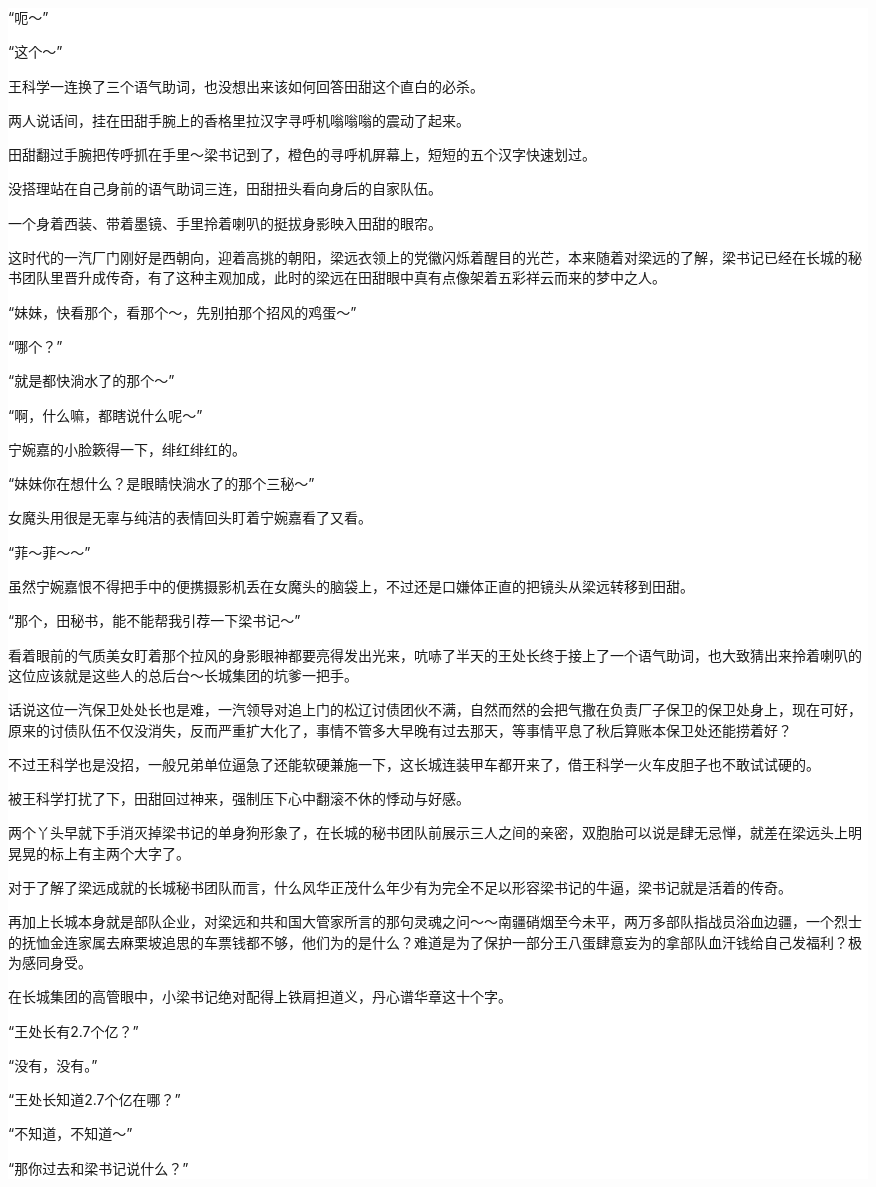 “呃～”

“这个～”

王科学一连换了三个语气助词，也没想出来该如何回答田甜这个直白的必杀。

两人说话间，挂在田甜手腕上的香格里拉汉字寻呼机嗡嗡嗡的震动了起来。

田甜翻过手腕把传呼抓在手里～梁书记到了，橙色的寻呼机屏幕上，短短的五个汉字快速划过。

没搭理站在自己身前的语气助词三连，田甜扭头看向身后的自家队伍。

一个身着西装、带着墨镜、手里拎着喇叭的挺拔身影映入田甜的眼帘。

这时代的一汽厂门刚好是西朝向，迎着高挑的朝阳，梁远衣领上的党徽闪烁着醒目的光芒，本来随着对梁远的了解，梁书记已经在长城的秘书团队里晋升成传奇，有了这种主观加成，此时的梁远在田甜眼中真有点像架着五彩祥云而来的梦中之人。

“妹妹，快看那个，看那个～，先别拍那个招风的鸡蛋～”

“哪个？”

“就是都快淌水了的那个～”

“啊，什么嘛，都瞎说什么呢～”

宁婉嘉的小脸簌得一下，绯红绯红的。

“妹妹你在想什么？是眼睛快淌水了的那个三秘～”

女魔头用很是无辜与纯洁的表情回头盯着宁婉嘉看了又看。

“菲～菲～～”

虽然宁婉嘉恨不得把手中的便携摄影机丢在女魔头的脑袋上，不过还是口嫌体正直的把镜头从梁远转移到田甜。

“那个，田秘书，能不能帮我引荐一下梁书记～”

看着眼前的气质美女盯着那个拉风的身影眼神都要亮得发出光来，吭哧了半天的王处长终于接上了一个语气助词，也大致猜出来拎着喇叭的这位应该就是这些人的总后台～长城集团的坑爹一把手。

话说这位一汽保卫处处长也是难，一汽领导对追上门的松辽讨债团伙不满，自然而然的会把气撒在负责厂子保卫的保卫处身上，现在可好，原来的讨债队伍不仅没消失，反而严重扩大化了，事情不管多大早晚有过去那天，等事情平息了秋后算账本保卫处还能捞着好？

不过王科学也是没招，一般兄弟单位逼急了还能软硬兼施一下，这长城连装甲车都开来了，借王科学一火车皮胆子也不敢试试硬的。

被王科学打扰了下，田甜回过神来，强制压下心中翻滚不休的悸动与好感。

两个丫头早就下手消灭掉梁书记的单身狗形象了，在长城的秘书团队前展示三人之间的亲密，双胞胎可以说是肆无忌惮，就差在梁远头上明晃晃的标上有主两个大字了。

对于了解了梁远成就的长城秘书团队而言，什么风华正茂什么年少有为完全不足以形容梁书记的牛逼，梁书记就是活着的传奇。

再加上长城本身就是部队企业，对梁远和共和国大管家所言的那句灵魂之问～～南疆硝烟至今未平，两万多部队指战员浴血边疆，一个烈士的抚恤金连家属去麻栗坡追思的车票钱都不够，他们为的是什么？难道是为了保护一部分王八蛋肆意妄为的拿部队血汗钱给自己发福利？极为感同身受。

在长城集团的高管眼中，小梁书记绝对配得上铁肩担道义，丹心谱华章这十个字。

“王处长有2.7个亿？”

“没有，没有。”

“王处长知道2.7个亿在哪？”

“不知道，不知道～”

“那你过去和梁书记说什么？”
